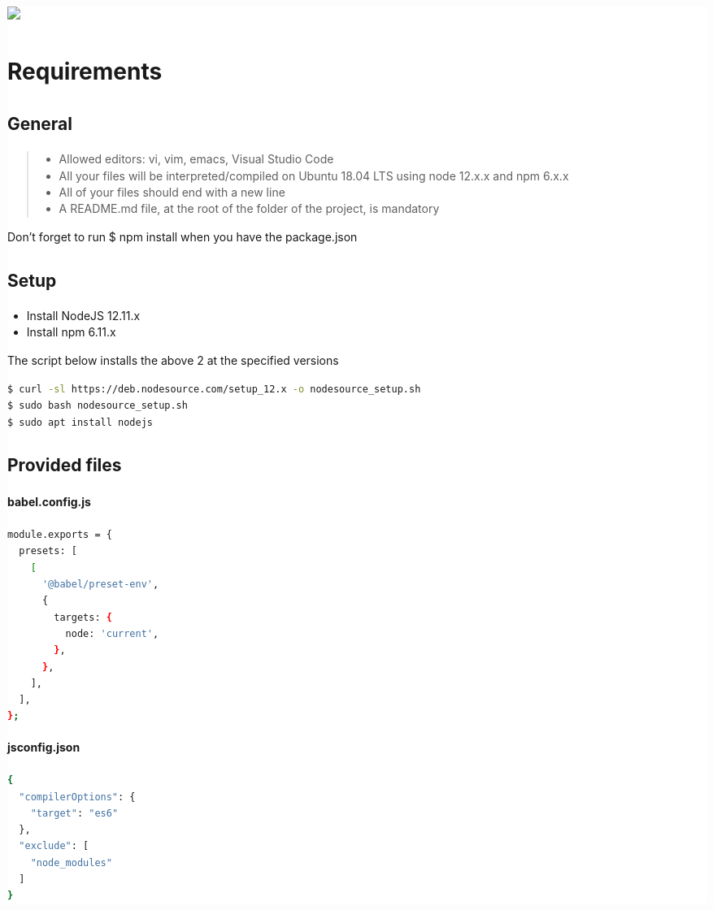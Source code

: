 ﻿![](Top.png)


# Requirements

## General

> - Allowed editors: vi, vim, emacs, Visual Studio Code 
> - All your files will be interpreted/compiled on Ubuntu 18.04 LTS using node 12.x.x and npm 6.x.x
> - All of your files should end with a new line
> - A README.md file, at the root of the folder of the project, is mandatory

Don’t forget to run $ npm install when you have the package.json

## Setup
- Install NodeJS 12.11.x
- Install npm 6.11.x

The script below installs the above 2 at the specified versions

```sh
$ curl -sl https://deb.nodesource.com/setup_12.x -o nodesource_setup.sh
$ sudo bash nodesource_setup.sh
$ sudo apt install nodejs
```
## Provided files

#### babel.config.js
```sh
module.exports = {
  presets: [
    [
      '@babel/preset-env',
      {
        targets: {
          node: 'current',
        },
      },
    ],
  ],
};
```

#### jsconfig.json
```sh
{
  "compilerOptions": {
    "target": "es6"
  },
  "exclude": [
    "node_modules"
  ]
}
```
